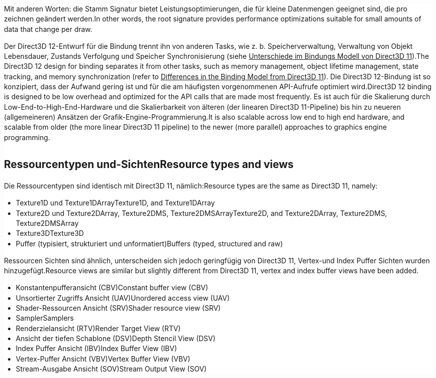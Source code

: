 <span data-ttu-id="dd5d9-133">Mit anderen Worten: die Stamm Signatur bietet Leistungsoptimierungen, die für kleine Datenmengen geeignet sind, die pro zeichnen geändert werden.</span><span class="sxs-lookup"><span data-stu-id="dd5d9-133">In other words, the root signature provides performance optimizations suitable for small amounts of data that change per draw.</span></span>

<span data-ttu-id="dd5d9-134">Der Direct3D 12-Entwurf für die Bindung trennt ihn von anderen Tasks, wie z. b. Speicherverwaltung, Verwaltung von Objekt Lebensdauer, Zustands Verfolgung und Speicher Synchronisierung (siehe [Unterschiede im Bindungs Modell von Direct3D 11](binding-model.md)).</span><span class="sxs-lookup"><span data-stu-id="dd5d9-134">The Direct3D 12 design for binding separates it from other tasks, such as memory management, object lifetime management, state tracking, and memory synchronization (refer to [Differences in the Binding Model from Direct3D 11](binding-model.md)).</span></span> <span data-ttu-id="dd5d9-135">Die Direct3D 12-Bindung ist so konzipiert, dass der Aufwand gering ist und für die am häufigsten vorgenommenen API-Aufrufe optimiert wird.</span><span class="sxs-lookup"><span data-stu-id="dd5d9-135">Direct3D 12 binding is designed to be low overhead and optimized for the API calls that are made most frequently.</span></span> <span data-ttu-id="dd5d9-136">Es ist auch für die Skalierung durch Low-End-to-High-End-Hardware und die Skalierbarkeit von älteren (der linearen Direct3D 11-Pipeline) bis hin zu neueren (allgemeineren) Ansätzen der Grafik-Engine-Programmierung.</span><span class="sxs-lookup"><span data-stu-id="dd5d9-136">It is also scalable across low end to high end hardware, and scalable from older (the more linear Direct3D 11 pipeline) to the newer (more parallel) approaches to graphics engine programming.</span></span>

## <a name="resource-types-and-views"></a><span data-ttu-id="dd5d9-137">Ressourcentypen und-Sichten</span><span class="sxs-lookup"><span data-stu-id="dd5d9-137">Resource types and views</span></span>

<span data-ttu-id="dd5d9-138">Die Ressourcentypen sind identisch mit Direct3D 11, nämlich:</span><span class="sxs-lookup"><span data-stu-id="dd5d9-138">Resource types are the same as Direct3D 11, namely:</span></span>

-   <span data-ttu-id="dd5d9-139">Texture1D und Texture1DArray</span><span class="sxs-lookup"><span data-stu-id="dd5d9-139">Texture1D, and Texture1DArray</span></span>
-   <span data-ttu-id="dd5d9-140">Texture2D und Texture2DArray, Texture2DMS, Texture2DMSArray</span><span class="sxs-lookup"><span data-stu-id="dd5d9-140">Texture2D, and Texture2DArray, Texture2DMS, Texture2DMSArray</span></span>
-   <span data-ttu-id="dd5d9-141">Texture3D</span><span class="sxs-lookup"><span data-stu-id="dd5d9-141">Texture3D</span></span>
-   <span data-ttu-id="dd5d9-142">Puffer (typisiert, strukturiert und unformatiert)</span><span class="sxs-lookup"><span data-stu-id="dd5d9-142">Buffers (typed, structured and raw)</span></span>

<span data-ttu-id="dd5d9-143">Ressourcen Sichten sind ähnlich, unterscheiden sich jedoch geringfügig von Direct3D 11, Vertex-und Index Puffer Sichten wurden hinzugefügt.</span><span class="sxs-lookup"><span data-stu-id="dd5d9-143">Resource views are similar but slightly different from Direct3D 11, vertex and index buffer views have been added.</span></span>

-   <span data-ttu-id="dd5d9-144">Konstantenpufferansicht (CBV)</span><span class="sxs-lookup"><span data-stu-id="dd5d9-144">Constant buffer view (CBV)</span></span>
-   <span data-ttu-id="dd5d9-145">Unsortierter Zugriffs Ansicht (UAV)</span><span class="sxs-lookup"><span data-stu-id="dd5d9-145">Unordered access view (UAV)</span></span>
-   <span data-ttu-id="dd5d9-146">Shader-Ressourcen Ansicht (SRV)</span><span class="sxs-lookup"><span data-stu-id="dd5d9-146">Shader resource view (SRV)</span></span>
-   <span data-ttu-id="dd5d9-147">Sampler</span><span class="sxs-lookup"><span data-stu-id="dd5d9-147">Samplers</span></span>
-   <span data-ttu-id="dd5d9-148">Renderzielansicht (RTV)</span><span class="sxs-lookup"><span data-stu-id="dd5d9-148">Render Target View (RTV)</span></span>
-   <span data-ttu-id="dd5d9-149">Ansicht der tiefen Schablone (DSV)</span><span class="sxs-lookup"><span data-stu-id="dd5d9-149">Depth Stencil View (DSV)</span></span>
-   <span data-ttu-id="dd5d9-150">Index Puffer Ansicht (IBV)</span><span class="sxs-lookup"><span data-stu-id="dd5d9-150">Index Buffer View (IBV)</span></span>
-   <span data-ttu-id="dd5d9-151">Vertex-Puffer Ansicht (VBV)</span><span class="sxs-lookup"><span data-stu-id="dd5d9-151">Vertex Buffer View (VBV)</span></span>
-   <span data-ttu-id="dd5d9-152">Stream-Ausgabe Ansicht (SOV)</span><span class="sxs-lookup"><span data-stu-id="dd5d9-152">Stream Output View (SOV)</span></span>
